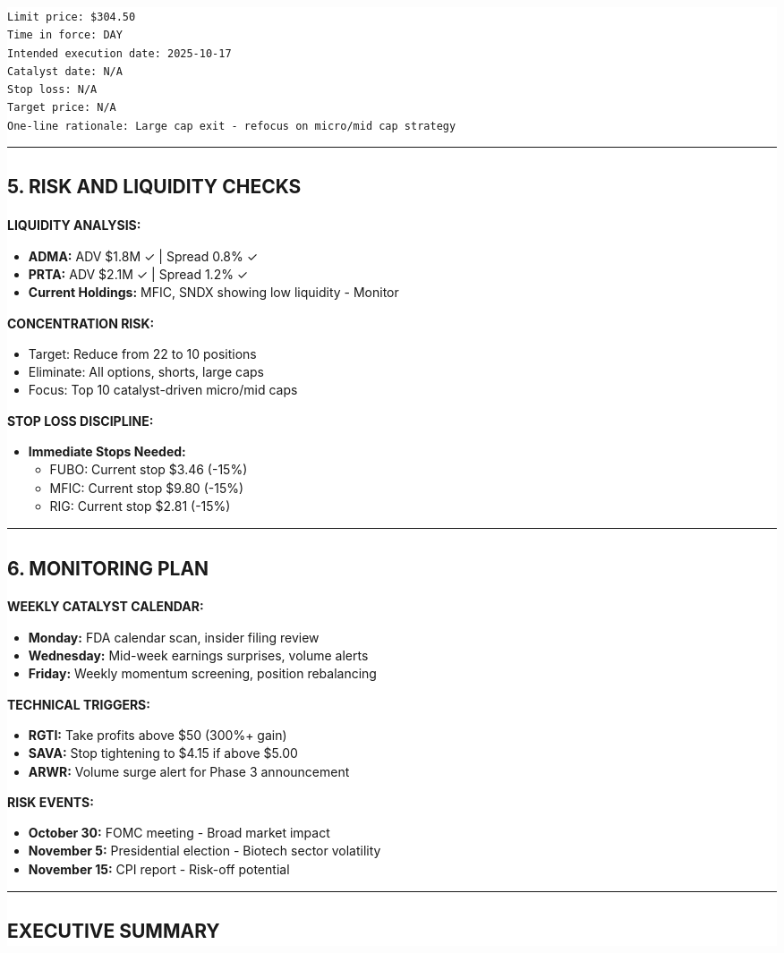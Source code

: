 ```
Limit price: $304.50
Time in force: DAY  
Intended execution date: 2025-10-17
Catalyst date: N/A
Stop loss: N/A
Target price: N/A
One-line rationale: Large cap exit - refocus on micro/mid cap strategy
```

---

## 5. RISK AND LIQUIDITY CHECKS

**LIQUIDITY ANALYSIS:**
- **ADMA:** ADV $1.8M ✓ | Spread 0.8% ✓
- **PRTA:** ADV $2.1M ✓ | Spread 1.2% ✓  
- **Current Holdings:** MFIC, SNDX showing low liquidity - Monitor

**CONCENTRATION RISK:**
- Target: Reduce from 22 to 10 positions
- Eliminate: All options, shorts, large caps
- Focus: Top 10 catalyst-driven micro/mid caps

**STOP LOSS DISCIPLINE:**
- **Immediate Stops Needed:**
  - FUBO: Current stop $3.46 (-15%)
  - MFIC: Current stop $9.80 (-15%)
  - RIG: Current stop $2.81 (-15%)

---

## 6. MONITORING PLAN

**WEEKLY CATALYST CALENDAR:**
- **Monday:** FDA calendar scan, insider filing review
- **Wednesday:** Mid-week earnings surprises, volume alerts  
- **Friday:** Weekly momentum screening, position rebalancing

**TECHNICAL TRIGGERS:**
- **RGTI:** Take profits above $50 (300%+ gain)
- **SAVA:** Stop tightening to $4.15 if above $5.00
- **ARWR:** Volume surge alert for Phase 3 announcement

**RISK EVENTS:**
- **October 30:** FOMC meeting - Broad market impact
- **November 5:** Presidential election - Biotech sector volatility
- **November 15:** CPI report - Risk-off potential

---

## EXECUTIVE SUMMARY
